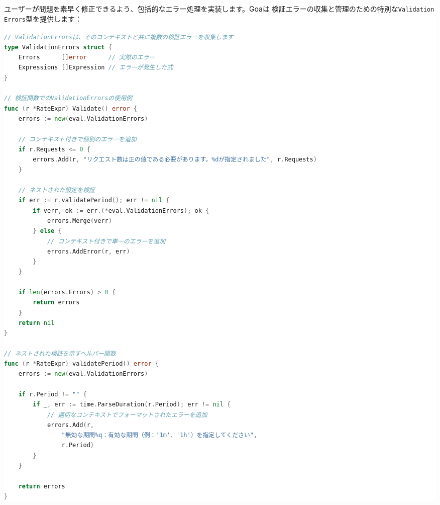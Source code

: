 ユーザーが問題を素早く修正できるよう、包括的なエラー処理を実装します。Goaは
検証エラーの収集と管理のための特別な`ValidationErrors`型を提供します：

```go
// ValidationErrorsは、そのコンテキストと共に複数の検証エラーを収集します
type ValidationErrors struct {
    Errors      []error      // 実際のエラー
    Expressions []Expression // エラーが発生した式
}

// 検証関数でのValidationErrorsの使用例
func (r *RateExpr) Validate() error {
    errors := new(eval.ValidationErrors)
    
    // コンテキスト付きで個別のエラーを追加
    if r.Requests <= 0 {
        errors.Add(r, "リクエスト数は正の値である必要があります。%dが指定されました", r.Requests)
    }
    
    // ネストされた設定を検証
    if err := r.validatePeriod(); err != nil {
        if verr, ok := err.(*eval.ValidationErrors); ok {
            errors.Merge(verr)
        } else {
            // コンテキスト付きで単一のエラーを追加
            errors.AddError(r, err)
        }
    }
    
    if len(errors.Errors) > 0 {
        return errors
    }
    return nil
}

// ネストされた検証を示すヘルパー関数
func (r *RateExpr) validatePeriod() error {
    errors := new(eval.ValidationErrors)
    
    if r.Period != "" {
        if _, err := time.ParseDuration(r.Period); err != nil {
            // 適切なコンテキストでフォーマットされたエラーを追加
            errors.Add(r, 
                "無効な期間%q：有効な期間（例：'1m'、'1h'）を指定してください",
                r.Period)
        }
    }
    
    return errors
}
```

